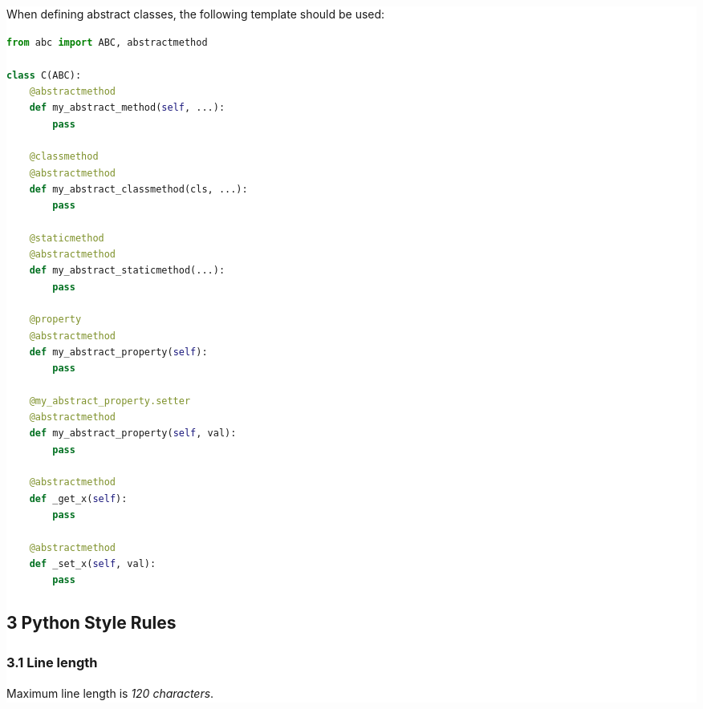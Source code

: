 When defining abstract classes, the following template should be used:

```python
from abc import ABC, abstractmethod

class C(ABC):
    @abstractmethod
    def my_abstract_method(self, ...):
        pass
    
    @classmethod
    @abstractmethod
    def my_abstract_classmethod(cls, ...):
        pass
    
    @staticmethod
    @abstractmethod
    def my_abstract_staticmethod(...):
        pass
    
    @property
    @abstractmethod
    def my_abstract_property(self):
        pass
    
    @my_abstract_property.setter
    @abstractmethod
    def my_abstract_property(self, val):
        pass
    
    @abstractmethod
    def _get_x(self):
        pass
    
    @abstractmethod
    def _set_x(self, val):
        pass
```


<a id="s3-python-style-rules"></a>
<a id="3-python-style-rules"></a>
<a id="python-style-rules"></a>
## 3 Python Style Rules 

<a id="s3.1-line-length"></a>
<a id="31-line-length"></a>
<a id="line-length"></a>
### 3.1 Line length 

Maximum line length is *120 characters*.
